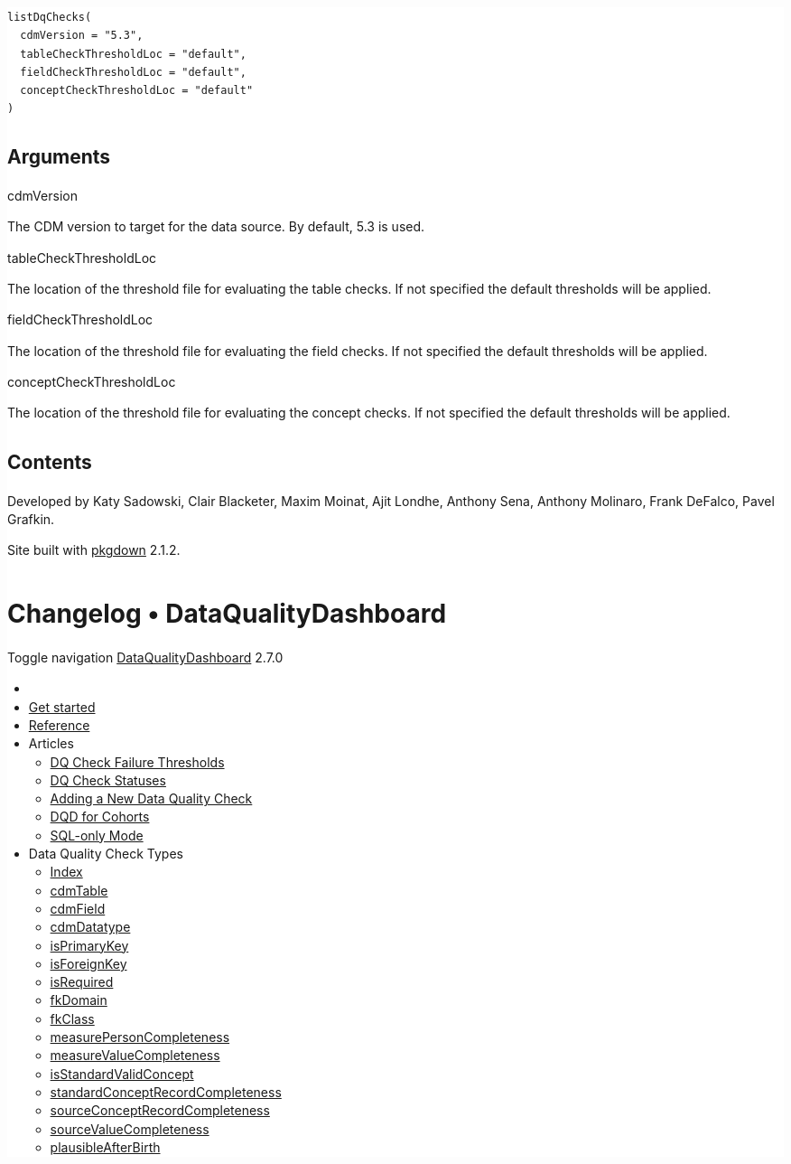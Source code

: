     listDqChecks(
      cdmVersion = "5.3",
      tableCheckThresholdLoc = "default",
      fieldCheckThresholdLoc = "default",
      conceptCheckThresholdLoc = "default"
    )

## Arguments

cdmVersion
    

The CDM version to target for the data source. By default, 5.3 is used.

tableCheckThresholdLoc
    

The location of the threshold file for evaluating the table checks. If not specified the default thresholds will be applied.

fieldCheckThresholdLoc
    

The location of the threshold file for evaluating the field checks. If not specified the default thresholds will be applied.

conceptCheckThresholdLoc
    

The location of the threshold file for evaluating the concept checks. If not specified the default thresholds will be applied.

## Contents

Developed by Katy Sadowski, Clair Blacketer, Maxim Moinat, Ajit Londhe, Anthony Sena, Anthony Molinaro, Frank DeFalco, Pavel Grafkin.

Site built with [pkgdown](https://pkgdown.r-lib.org/) 2.1.2.
# Changelog • DataQualityDashboard

Toggle navigation [DataQualityDashboard](../index.html) 2.7.0

  * [ ](../index.html)
  * [Get started](../articles/DataQualityDashboard.html)
  * [Reference](../reference/index.html)
  * Articles 
    * [DQ Check Failure Thresholds](../articles/Thresholds.html)
    * [DQ Check Statuses](../articles/CheckStatusDefinitions.html)
    * [Adding a New Data Quality Check](../articles/AddNewCheck.html)
    * [DQD for Cohorts](../articles/DqdForCohorts.html)
    * [SQL-only Mode](../articles/SqlOnly.html)
  * Data Quality Check Types 
    * [Index](../articles/checkIndex.html)
    * [cdmTable](../articles/checks/cdmTable.html)
    * [cdmField](../articles/checks/cdmField.html)
    * [cdmDatatype](../articles/checks/cdmDatatype.html)
    * [isPrimaryKey](../articles/checks/isPrimaryKey.html)
    * [isForeignKey](../articles/checks/isForeignKey.html)
    * [isRequired](../articles/checks/isRequired.html)
    * [fkDomain](../articles/checks/fkDomain.html)
    * [fkClass](../articles/checks/fkClass.html)
    * [measurePersonCompleteness](../articles/checks/measurePersonCompleteness.html)
    * [measureValueCompleteness](../articles/checks/measureValueCompleteness.html)
    * [isStandardValidConcept](../articles/checks/isStandardValidConcept.html)
    * [standardConceptRecordCompleteness](../articles/checks/standardConceptRecordCompleteness.html)
    * [sourceConceptRecordCompleteness](../articles/checks/sourceConceptRecordCompleteness.html)
    * [sourceValueCompleteness](../articles/checks/sourceValueCompleteness.html)
    * [plausibleAfterBirth](../articles/checks/plausibleAfterBirth.html)